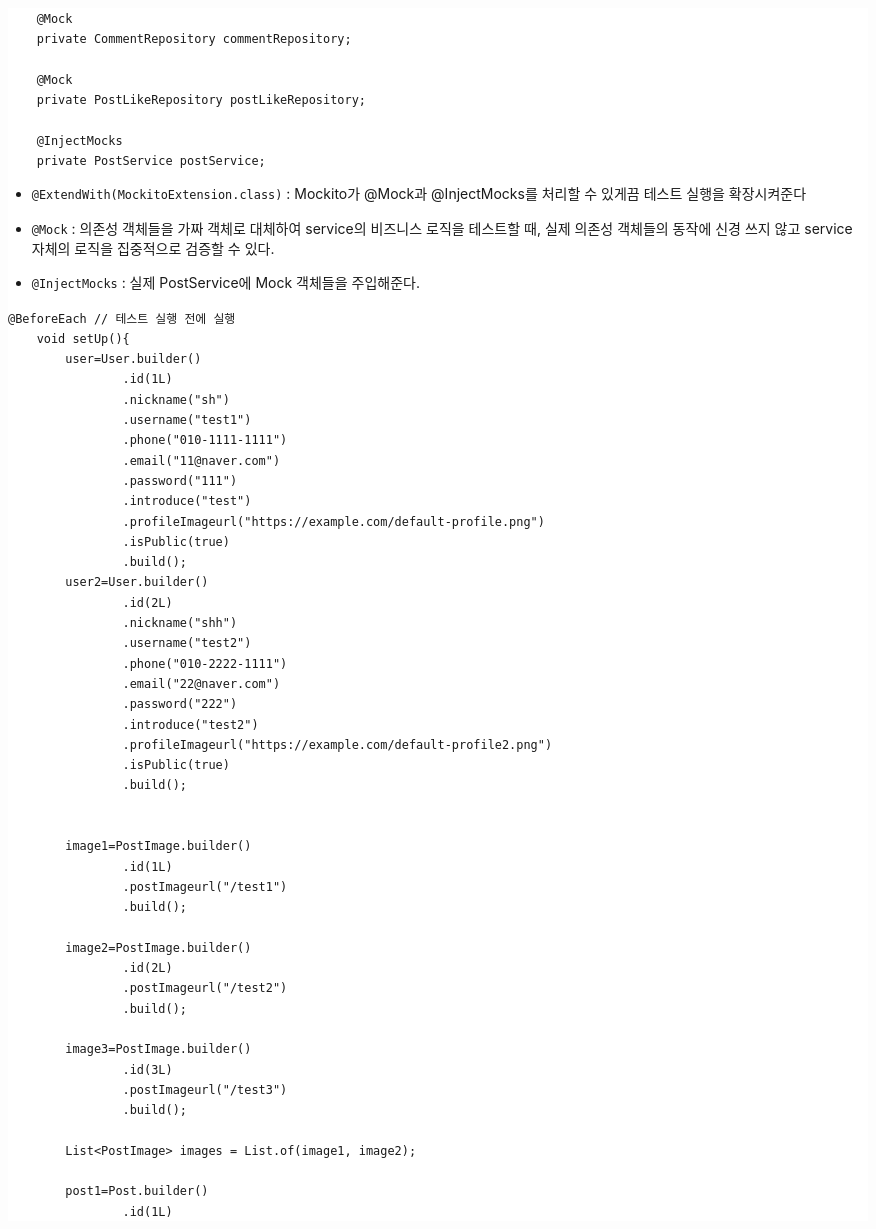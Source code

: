 ```
    @Mock
    private CommentRepository commentRepository;

    @Mock
    private PostLikeRepository postLikeRepository;

    @InjectMocks
    private PostService postService;

```

- `@ExtendWith(MockitoExtension.class)` : Mockito가 @Mock과 @InjectMocks를 처리할 수 있게끔 테스트 실행을 확장시켜준다

- `@Mock` : 의존성 객체들을 가짜 객체로 대체하여 service의 비즈니스 로직을 테스트할 때, 실제 의존성 객체들의 동작에 신경 쓰지 않고 service 자체의 로직을 집중적으로 검증할 수 있다.

- `@InjectMocks` : 실제 PostService에 Mock 객체들을 주입해준다.


```
@BeforeEach // 테스트 실행 전에 실행
    void setUp(){
        user=User.builder()
                .id(1L)
                .nickname("sh")
                .username("test1")
                .phone("010-1111-1111")
                .email("11@naver.com")
                .password("111")
                .introduce("test")
                .profileImageurl("https://example.com/default-profile.png")
                .isPublic(true)
                .build();
        user2=User.builder()
                .id(2L)
                .nickname("shh")
                .username("test2")
                .phone("010-2222-1111")
                .email("22@naver.com")
                .password("222")
                .introduce("test2")
                .profileImageurl("https://example.com/default-profile2.png")
                .isPublic(true)
                .build();


        image1=PostImage.builder()
                .id(1L)
                .postImageurl("/test1")
                .build();

        image2=PostImage.builder()
                .id(2L)
                .postImageurl("/test2")
                .build();

        image3=PostImage.builder()
                .id(3L)
                .postImageurl("/test3")
                .build();

        List<PostImage> images = List.of(image1, image2);

        post1=Post.builder()
                .id(1L)
```